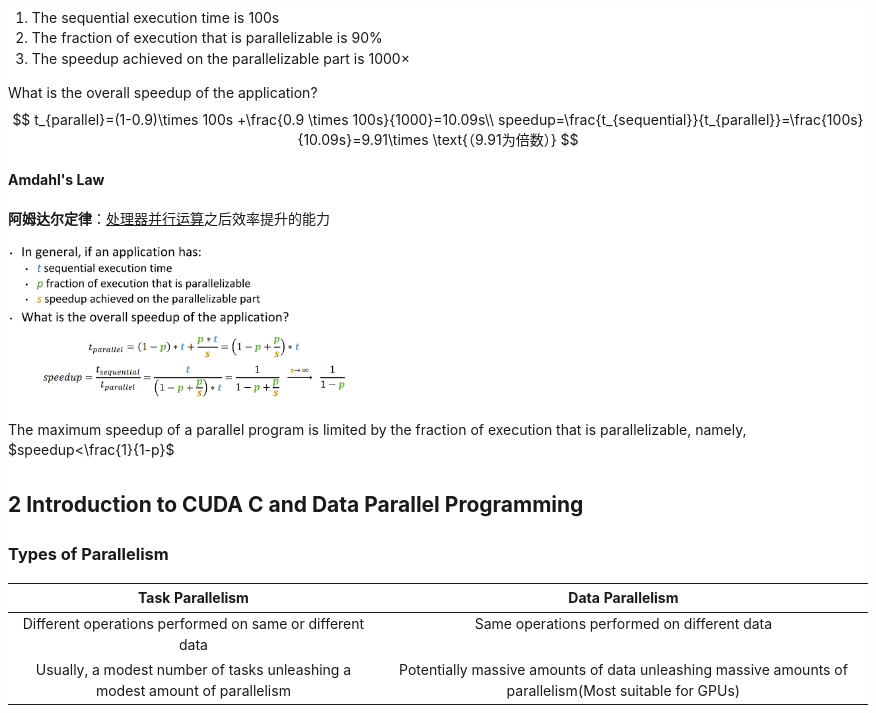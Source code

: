 1. The sequential execution time is 100s
2. The fraction of execution that is parallelizable is 90%
3. The speedup achieved on the parallelizable part is 1000×

What is the overall speedup of the application?
$$
t_{parallel}=(1-0.9)\times 100s +\frac{0.9 \times 100s}{1000}=10.09s\\
speedup=\frac{t_{sequential}}{t_{parallel}}=\frac{100s}{10.09s}=9.91\times \text{（9.91为倍数）}
$$

#### Amdahl's Law

**阿姆达尔定律**：[处理器](https://zh.wikipedia.org/wiki/中央處理器)[并行运算](https://zh.wikipedia.org/wiki/並行運算)之后效率提升的能力

<img src="./assets/image-20250828153730248.png" alt="image-20250828153730248" style="zoom: 33%;" />

The maximum speedup of a parallel program is limited by the fraction of execution that is parallelizable, namely, $speedup<\frac{1}{1-p}$

## 2 Introduction to CUDA C and Data Parallel Programming

### Types of Parallelism

|                       Task Parallelism                       |                       Data Parallelism                       |
| :----------------------------------------------------------: | :----------------------------------------------------------: |
|   Different operations performed on same or different data   |         Same operations performed on different data          |
| Usually, a modest number of tasks unleashing a modest amount of parallelism | Potentially massive amounts of data unleashing massive amounts of parallelism(Most suitable for GPUs) |